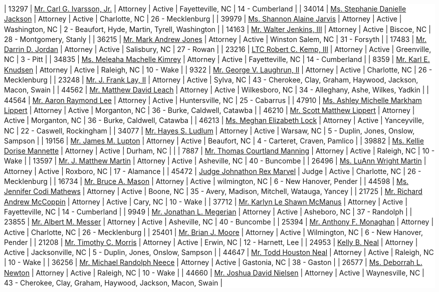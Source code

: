 | 13297 | [Mr. Carl G. Ivarsson, Jr.](https://portal.ncbar.gov/Verification/viewer.aspx?ID=13297) | Attorney | Active | Fayetteville, NC | 14 - Cumberland |
| 34014 | [Ms. Stephanie Danielle Jackson](https://portal.ncbar.gov/Verification/viewer.aspx?ID=34014) | Attorney | Active | Charlotte, NC | 26 - Mecklenburg |
| 39979 | [Ms. Shannon Alaine Jarvis](https://portal.ncbar.gov/Verification/viewer.aspx?ID=39979) | Attorney | Active | Washington, NC | 2 - Beaufort, Hyde, Martin, Tyrell, Washington |
| 14163 | [Mr. Walter Jenkins, III](https://portal.ncbar.gov/Verification/viewer.aspx?ID=14163) | Attorney | Active | Biscoe, NC | 28 - Montgomery, Stanly |
| 36215 | [Mr. Mark Andrew Jones](https://portal.ncbar.gov/Verification/viewer.aspx?ID=36215) | Attorney | Active | Winston Salem, NC | 31 - Forsyth |
| 17483 | [Mr. Darrin D. Jordan](https://portal.ncbar.gov/Verification/viewer.aspx?ID=17483) | Attorney | Active | Salisbury, NC | 27 - Rowan |
| 23216 | [LTC Robert C. Kemp, III](https://portal.ncbar.gov/Verification/viewer.aspx?ID=23216) | Attorney | Active | Greenville, NC | 3 - Pitt |
| 34835 | [Ms. Meleaha Machelle Kimrey](https://portal.ncbar.gov/Verification/viewer.aspx?ID=34835) | Attorney | Active | Fayetteville, NC | 14 - Cumberland |
| 8359 | [Mr. Karl E. Knudsen](https://portal.ncbar.gov/Verification/viewer.aspx?ID=8359) | Attorney | Active | Raleigh, NC | 10 - Wake |
| 9322 | [Mr. George V. Laughrun, II](https://portal.ncbar.gov/Verification/viewer.aspx?ID=9322) | Attorney | Active | Charlotte, NC | 26 - Mecklenburg |
| 23248 | [Mr. J. Frank Lay, II](https://portal.ncbar.gov/Verification/viewer.aspx?ID=23248) | Attorney | Active | Sylva, NC | 43 - Cherokee, Clay, Graham, Haywood, Jackson, Macon, Swain |
| 44562 | [Mr. Matthew David Leach](https://portal.ncbar.gov/Verification/viewer.aspx?ID=44562) | Attorney | Active | Wilkesboro, NC | 34 - Alleghany, Ashe, Wilkes, Yadkin |
| 44564 | [Mr. Aaron Raymond Lee](https://portal.ncbar.gov/Verification/viewer.aspx?ID=44564) | Attorney | Active | Huntersville, NC | 25 - Cabarrus |
| 47910 | [Ms. Ashley Michelle Markham Lippert](https://portal.ncbar.gov/Verification/viewer.aspx?ID=47910) | Attorney | Active | Morganton, NC | 36 - Burke, Caldwell, Catawba |
| 46210 | [Mr. Scott Matthew Lippert](https://portal.ncbar.gov/Verification/viewer.aspx?ID=46210) | Attorney | Active | Morganton, NC | 36 - Burke, Caldwell, Catawba |
| 46213 | [Ms. Meghan Elizabeth Lock](https://portal.ncbar.gov/Verification/viewer.aspx?ID=46213) | Attorney | Active | Yanceyville, NC | 22 - Caswell, Rockingham |
| 34077 | [Mr. Hayes S. Ludlum](https://portal.ncbar.gov/Verification/viewer.aspx?ID=34077) | Attorney | Active | Warsaw, NC | 5 - Duplin, Jones, Onslow, Sampson |
| 19156 | [Mr. James M. Lupton](https://portal.ncbar.gov/Verification/viewer.aspx?ID=19156) | Attorney | Active | Beaufort, NC | 4 - Carteret, Craven, Pamlico |
| 39882 | [Ms. Kellie Dorise Mannette](https://portal.ncbar.gov/Verification/viewer.aspx?ID=39882) | Attorney | Active | Durham, NC |  |
| 7887 | [Mr. Thomas Courtland Manning](https://portal.ncbar.gov/Verification/viewer.aspx?ID=7887) | Attorney | Active | Raleigh, NC | 10 - Wake |
| 13597 | [Mr. J. Matthew Martin](https://portal.ncbar.gov/Verification/viewer.aspx?ID=13597) | Attorney | Active | Asheville, NC | 40 - Buncombe |
| 26496 | [Ms. LuAnn Wright Martin](https://portal.ncbar.gov/Verification/viewer.aspx?ID=26496) | Attorney | Active | Roxboro, NC | 17 - Alamance |
| 45472 | [Judge Johnathon Rex Marvel](https://portal.ncbar.gov/Verification/viewer.aspx?ID=45472) | Judge | Active | Charlotte, NC | 26 - Mecklenburg |
| 16734 | [Mr. Bruce A. Mason](https://portal.ncbar.gov/Verification/viewer.aspx?ID=16734) | Attorney | Active | wilmington, NC | 6 - New Hanover, Pender |
| 44598 | [Ms. Jennifer Codi Mathews](https://portal.ncbar.gov/Verification/viewer.aspx?ID=44598) | Attorney | Active | Boone, NC | 35 - Avery, Madison, Mitchell, Watauga, Yancey |
| 21725 | [Mr. Richard Andrew McCoppin](https://portal.ncbar.gov/Verification/viewer.aspx?ID=21725) | Attorney | Active | Cary, NC | 10 - Wake |
| 37712 | [Mr. Karlyn Le Shawn McManus](https://portal.ncbar.gov/Verification/viewer.aspx?ID=37712) | Attorney | Active | Fayetteville, NC | 14 - Cumberland |
| 9949 | [Mr. Jonathan L. Megerian](https://portal.ncbar.gov/Verification/viewer.aspx?ID=9949) | Attorney | Active | Asheboro, NC | 37 - Randolph |
| 23855 | [Mr. Albert M. Messer](https://portal.ncbar.gov/Verification/viewer.aspx?ID=23855) | Attorney | Active | Asheville, NC | 40 - Buncombe |
| 25394 | [Mr. Anthony F. Monaghan](https://portal.ncbar.gov/Verification/viewer.aspx?ID=25394) | Attorney | Active | Charlotte, NC | 26 - Mecklenburg |
| 25401 | [Mr. Brian J. Moore](https://portal.ncbar.gov/Verification/viewer.aspx?ID=25401) | Attorney | Active | Wilmington, NC | 6 - New Hanover, Pender |
| 21208 | [Mr. Timothy C. Morris](https://portal.ncbar.gov/Verification/viewer.aspx?ID=21208) | Attorney | Active | Erwin, NC | 12 - Harnett, Lee |
| 24953 | [Kelly B. Neal](https://portal.ncbar.gov/Verification/viewer.aspx?ID=24953) | Attorney | Active | Jacksonville, NC | 5 - Duplin, Jones, Onslow, Sampson |
| 44647 | [Mr. Todd Houston Neal](https://portal.ncbar.gov/Verification/viewer.aspx?ID=44647) | Attorney | Active | Raleigh, NC | 10 - Wake |
| 36256 | [Mr. Michael Randolph Neece](https://portal.ncbar.gov/Verification/viewer.aspx?ID=36256) | Attorney | Active | Gastonia, NC | 38 - Gaston |
| 26577 | [Ms. Deborrah L. Newton](https://portal.ncbar.gov/Verification/viewer.aspx?ID=26577) | Attorney | Active | Raleigh, NC | 10 - Wake |
| 44660 | [Mr. Joshua David Nielsen](https://portal.ncbar.gov/Verification/viewer.aspx?ID=44660) | Attorney | Active | Waynesville, NC | 43 - Cherokee, Clay, Graham, Haywood, Jackson, Macon, Swain |